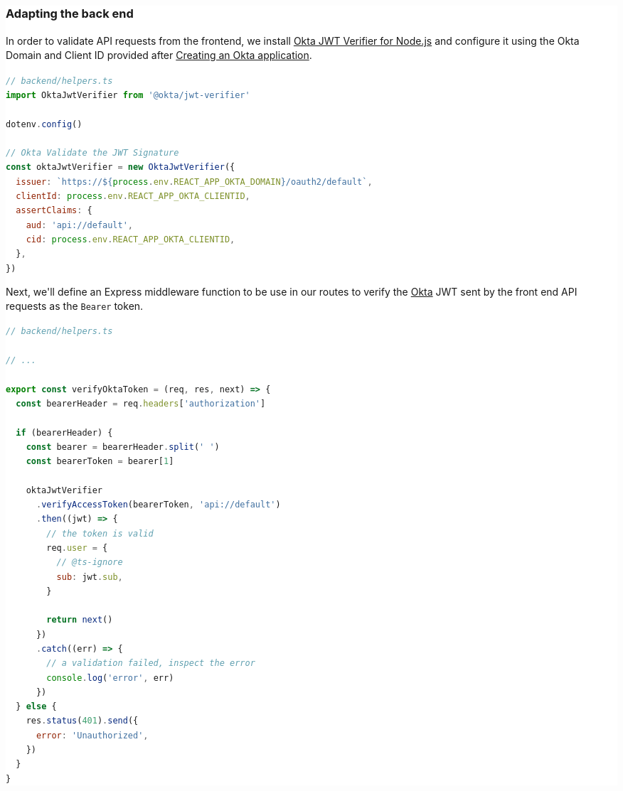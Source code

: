 </Alert>

### Adapting the back end

In order to validate API requests from the frontend, we install [Okta JWT Verifier for Node.js](https://github.com/okta/okta-oidc-js/tree/master/packages/jwt-verifier) and configure it using the Okta Domain and Client ID provided after [Creating an Okta application](https://developer.okta.com/docs/guides/sign-into-spa/react/create-okta-application/).

```jsx
// backend/helpers.ts
import OktaJwtVerifier from '@okta/jwt-verifier'

dotenv.config()

// Okta Validate the JWT Signature
const oktaJwtVerifier = new OktaJwtVerifier({
  issuer: `https://${process.env.REACT_APP_OKTA_DOMAIN}/oauth2/default`,
  clientId: process.env.REACT_APP_OKTA_CLIENTID,
  assertClaims: {
    aud: 'api://default',
    cid: process.env.REACT_APP_OKTA_CLIENTID,
  },
})
```

Next, we'll define an Express middleware function to be use in our routes to verify the [Okta](https://okta.com) JWT sent by the front end API requests as the `Bearer` token.

```jsx
// backend/helpers.ts

// ...

export const verifyOktaToken = (req, res, next) => {
  const bearerHeader = req.headers['authorization']

  if (bearerHeader) {
    const bearer = bearerHeader.split(' ')
    const bearerToken = bearer[1]

    oktaJwtVerifier
      .verifyAccessToken(bearerToken, 'api://default')
      .then((jwt) => {
        // the token is valid
        req.user = {
          // @ts-ignore
          sub: jwt.sub,
        }

        return next()
      })
      .catch((err) => {
        // a validation failed, inspect the error
        console.log('error', err)
      })
  } else {
    res.status(401).send({
      error: 'Unauthorized',
    })
  }
}
```
